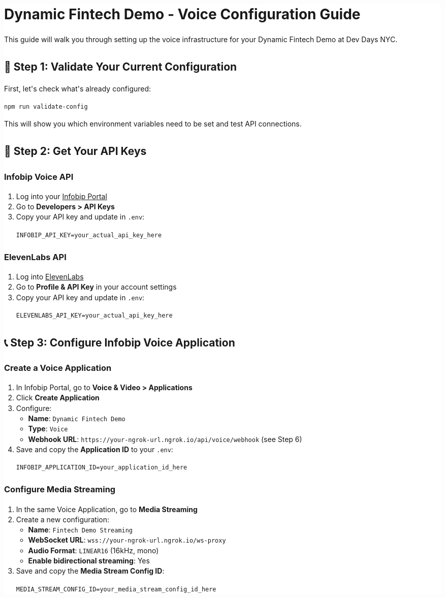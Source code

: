 # Dynamic Fintech Demo - Voice Configuration Guide

This guide will walk you through setting up the voice infrastructure for your Dynamic Fintech Demo at Dev Days NYC.

## 🔧 Step 1: Validate Your Current Configuration

First, let's check what's already configured:

```bash
npm run validate-config
```

This will show you which environment variables need to be set and test API connections.

## 🔑 Step 2: Get Your API Keys

### Infobip Voice API
1. Log into your [Infobip Portal](https://portal.infobip.com)
2. Go to **Developers > API Keys**
3. Copy your API key and update in `.env`:
   ```env
   INFOBIP_API_KEY=your_actual_api_key_here
   ```

### ElevenLabs API
1. Log into [ElevenLabs](https://elevenlabs.io)
2. Go to **Profile & API Key** in your account settings
3. Copy your API key and update in `.env`:
   ```env
   ELEVENLABS_API_KEY=your_actual_api_key_here
   ```

## 📞 Step 3: Configure Infobip Voice Application

### Create a Voice Application
1. In Infobip Portal, go to **Voice & Video > Applications**
2. Click **Create Application**
3. Configure:
   - **Name**: `Dynamic Fintech Demo`
   - **Type**: `Voice`
   - **Webhook URL**: `https://your-ngrok-url.ngrok.io/api/voice/webhook` (see Step 6)
4. Save and copy the **Application ID** to your `.env`:
   ```env
   INFOBIP_APPLICATION_ID=your_application_id_here
   ```

### Configure Media Streaming
1. In the same Voice Application, go to **Media Streaming**
2. Create a new configuration:
   - **Name**: `Fintech Demo Streaming`
   - **WebSocket URL**: `wss://your-ngrok-url.ngrok.io/ws-proxy`
   - **Audio Format**: `LINEAR16` (16kHz, mono)
   - **Enable bidirectional streaming**: Yes
3. Save and copy the **Media Stream Config ID**:
   ```env
   MEDIA_STREAM_CONFIG_ID=your_media_stream_config_id_here
   ```
